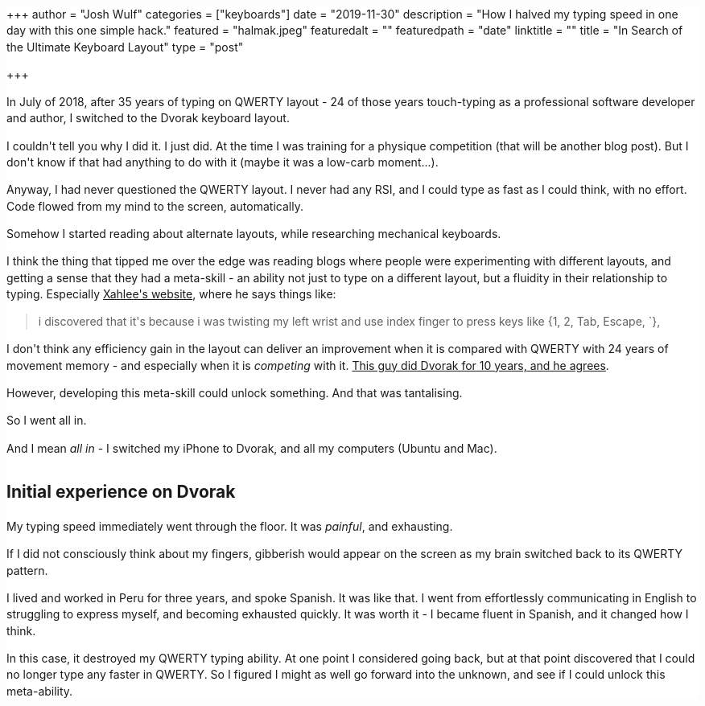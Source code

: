 +++
author = "Josh Wulf"
categories = ["keyboards"]
date = "2019-11-30"
description = "How I halved my typing speed in one day with this one simple hack."
featured = "halmak.jpeg"
featuredalt = ""
featuredpath = "date"
linktitle = ""
title = "In Search of the Ultimate Keyboard Layout"
type = "post"

+++

In July of 2018, after 35 years of typing on QWERTY layout - 24 of those years touch-typing as a professional software developer and author, I switched to the Dvorak keyboard layout.

I couldn't tell you why I did it. I just did. At the time I was training for a physique competition (that will be another blog post). But I don't know if that had anything to do with it (maybe it was a low-carb moment...).

Anyway, I had never questioned the QWERTY layout. I never had any RSI, and I could type as fast as I could think, with no effort. Code flowed from my mind to the screen, automatically.

Somehow I started reading about alternate layouts, while researching mechanical keyboards.

I think the thing that tipped me over the edge was reading blogs where people were experimenting with different layouts, and getting a sense that they had a meta-skill - an ability not just to type on a different layout, but a fluidity in their relationship to typing. Especially [Xahlee's website](http://xahlee.info/kbd/keyboard_dvorak_layout.html), where he says things like:

>  i discovered that it's because i was twisting my left wrist and use index finger to press keys like {1, 2, Tab, Escape, `},

I don't think any efficiency gain in the layout can deliver an improvement when it is compared with QWERTY with 24 years of movement memory - and especially when it is _competing_ with it. [This guy did Dvorak for 10 years, and he agrees](https://www.theverge.com/2019/2/17/18223384/dvorak-qwerty-keyboard-layout-10-years-speed-ergonomics).

However, developing this meta-skill could unlock something. And that was tantalising.

So I went all in.

And I mean _all in_ - I switched my iPhone to Dvorak, and all my computers (Ubuntu and Mac).

## Initial experience on Dvorak

My typing speed immediately went through the floor. It was _painful_, and exhausting.

If I did not consciously think about my fingers, gibberish would appear on the screen as my brain switched back to its QWERTY pattern.

I lived and worked in Peru for three years, and spoke Spanish. It was like that. I went from effortlessly communicating in English to struggling to express myself, and becoming exhausted quickly. It was worth it - I became fluent in Spanish, and it changed how I think.

In this case, it destroyed my QWERTY typing ability. At one point I considered going back, but at that point discovered that I could no longer type any faster in QWERTY. So I figured I might as well go forward into the unknown, and see if I could unlock this meta-ability.
